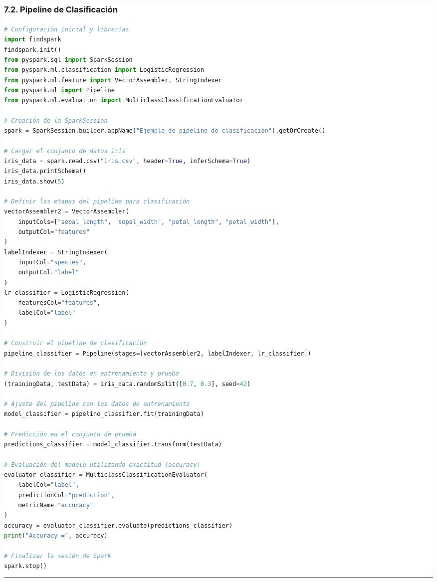 ### 7.2. Pipeline de Clasificación

```python
# Configuración inicial y librerías
import findspark
findspark.init()
from pyspark.sql import SparkSession
from pyspark.ml.classification import LogisticRegression
from pyspark.ml.feature import VectorAssembler, StringIndexer
from pyspark.ml import Pipeline
from pyspark.ml.evaluation import MulticlassClassificationEvaluator

# Creación de la SparkSession
spark = SparkSession.builder.appName("Ejemplo de pipeline de clasificación").getOrCreate()

# Cargar el conjunto de datos Iris
iris_data = spark.read.csv("iris.csv", header=True, inferSchema=True)
iris_data.printSchema()
iris_data.show(5)

# Definir las etapas del pipeline para clasificación
vectorAssembler2 = VectorAssembler(
    inputCols=["sepal_length", "sepal_width", "petal_length", "petal_width"],
    outputCol="features"
)
labelIndexer = StringIndexer(
    inputCol="species",
    outputCol="label"
)
lr_classifier = LogisticRegression(
    featuresCol="features",
    labelCol="label"
)

# Construir el pipeline de clasificación
pipeline_classifier = Pipeline(stages=[vectorAssembler2, labelIndexer, lr_classifier])

# División de los datos en entrenamiento y prueba
(trainingData, testData) = iris_data.randomSplit([0.7, 0.3], seed=42)

# Ajuste del pipeline con los datos de entrenamiento
model_classifier = pipeline_classifier.fit(trainingData)

# Predicción en el conjunto de prueba
predictions_classifier = model_classifier.transform(testData)

# Evaluación del modelo utilizando exactitud (accuracy)
evaluator_classifier = MulticlassClassificationEvaluator(
    labelCol="label", 
    predictionCol="prediction", 
    metricName="accuracy"
)
accuracy = evaluator_classifier.evaluate(predictions_classifier)
print("Accuracy =", accuracy)

# Finalizar la sesión de Spark
spark.stop()
```

---
